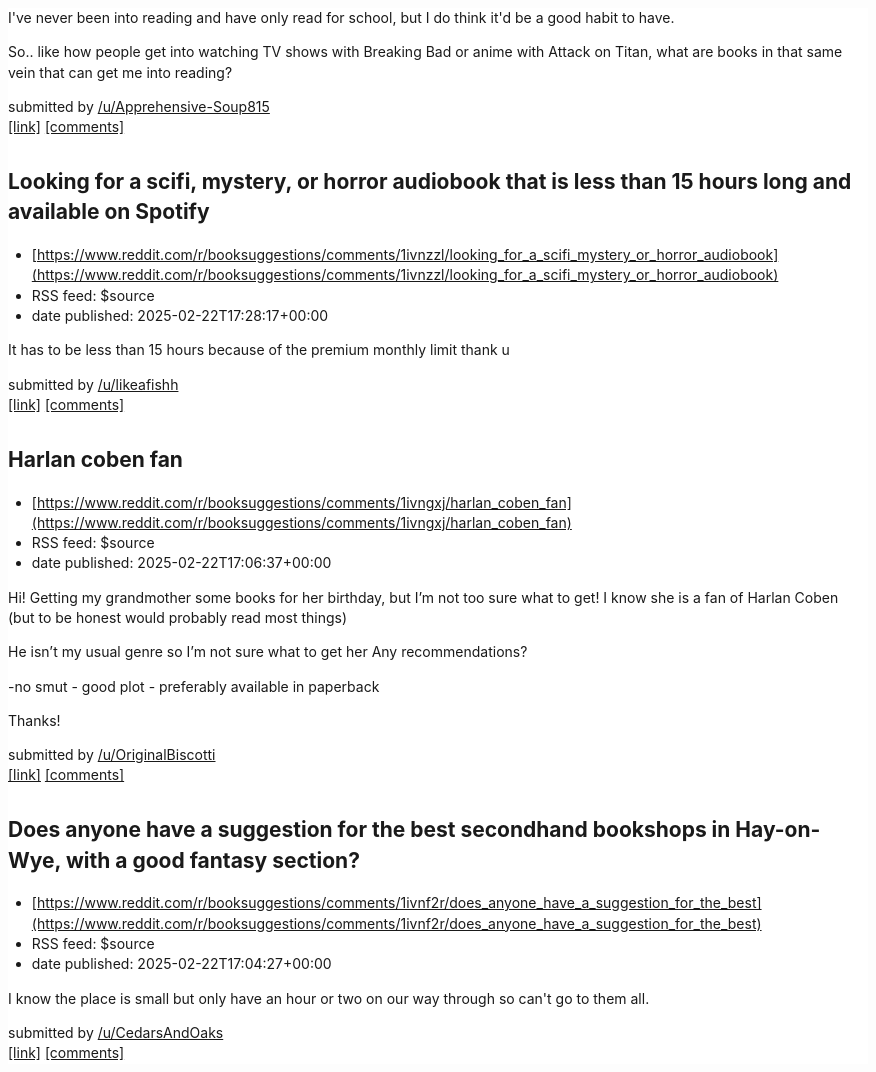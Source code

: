 <div class="md"><p>I&#39;ve never been into reading and have only read for school, but I do think it&#39;d be a good habit to have.</p> <p>So.. like how people get into watching TV shows with Breaking Bad or anime with Attack on Titan, what are books in that same vein that can get me into reading?</p> </div> &#32; submitted by &#32; <a href="https://www.reddit.com/user/Apprehensive-Soup815"> /u/Apprehensive-Soup815 </a> <br/> <span><a href="https://www.reddit.com/r/booksuggestions/comments/1ivof80/requesting_starter_books/">[link]</a></span> &#32; <span><a href="https://www.reddit.com/r/booksuggestions/comments/1ivof80/requesting_starter_books/">[comments]</a></span>

## Looking for a scifi, mystery, or horror audiobook that is less than 15 hours long and available on Spotify
 - [https://www.reddit.com/r/booksuggestions/comments/1ivnzzl/looking_for_a_scifi_mystery_or_horror_audiobook](https://www.reddit.com/r/booksuggestions/comments/1ivnzzl/looking_for_a_scifi_mystery_or_horror_audiobook)
 - RSS feed: $source
 - date published: 2025-02-22T17:28:17+00:00

<div class="md"><p>It has to be less than 15 hours because of the premium monthly limit thank u</p> </div> &#32; submitted by &#32; <a href="https://www.reddit.com/user/likeafishh"> /u/likeafishh </a> <br/> <span><a href="https://www.reddit.com/r/booksuggestions/comments/1ivnzzl/looking_for_a_scifi_mystery_or_horror_audiobook/">[link]</a></span> &#32; <span><a href="https://www.reddit.com/r/booksuggestions/comments/1ivnzzl/looking_for_a_scifi_mystery_or_horror_audiobook/">[comments]</a></span>

## Harlan coben fan
 - [https://www.reddit.com/r/booksuggestions/comments/1ivngxj/harlan_coben_fan](https://www.reddit.com/r/booksuggestions/comments/1ivngxj/harlan_coben_fan)
 - RSS feed: $source
 - date published: 2025-02-22T17:06:37+00:00

<div class="md"><p>Hi! Getting my grandmother some books for her birthday, but I’m not too sure what to get! I know she is a fan of Harlan Coben (but to be honest would probably read most things) </p> <p>He isn’t my usual genre so I’m not sure what to get her Any recommendations?</p> <p>-no smut - good plot - preferably available in paperback </p> <p>Thanks! </p> </div> &#32; submitted by &#32; <a href="https://www.reddit.com/user/OriginalBiscotti"> /u/OriginalBiscotti </a> <br/> <span><a href="https://www.reddit.com/r/booksuggestions/comments/1ivngxj/harlan_coben_fan/">[link]</a></span> &#32; <span><a href="https://www.reddit.com/r/booksuggestions/comments/1ivngxj/harlan_coben_fan/">[comments]</a></span>

## Does anyone have a suggestion for the best secondhand bookshops in Hay-on-Wye, with a good fantasy section?
 - [https://www.reddit.com/r/booksuggestions/comments/1ivnf2r/does_anyone_have_a_suggestion_for_the_best](https://www.reddit.com/r/booksuggestions/comments/1ivnf2r/does_anyone_have_a_suggestion_for_the_best)
 - RSS feed: $source
 - date published: 2025-02-22T17:04:27+00:00

<div class="md"><p>I know the place is small but only have an hour or two on our way through so can&#39;t go to them all. </p> </div> &#32; submitted by &#32; <a href="https://www.reddit.com/user/CedarsAndOaks"> /u/CedarsAndOaks </a> <br/> <span><a href="https://www.reddit.com/r/booksuggestions/comments/1ivnf2r/does_anyone_have_a_suggestion_for_the_best/">[link]</a></span> &#32; <span><a href="https://www.reddit.com/r/booksuggestions/comments/1ivnf2r/does_anyone_have_a_suggestion_for_the_best/">[comments]</a></span>
